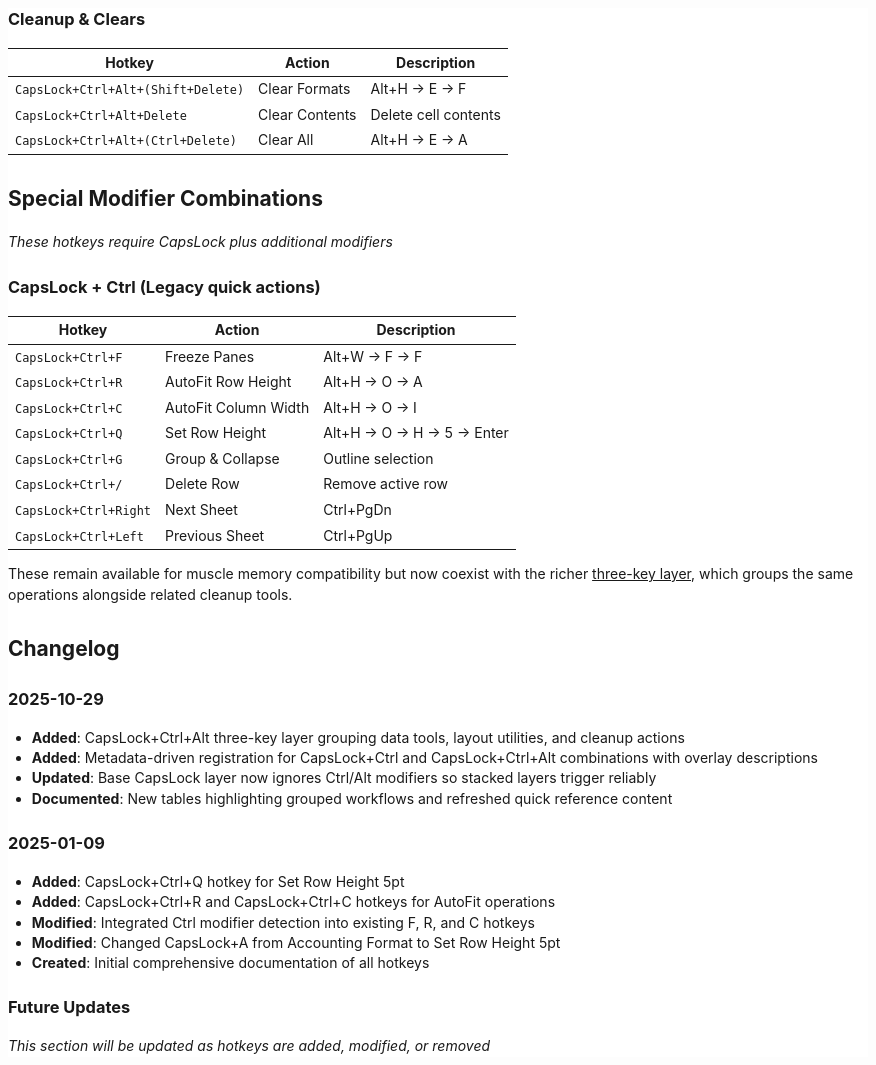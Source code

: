 ### Cleanup & Clears

| Hotkey | Action | Description |
|--------|--------|-------------|
| `CapsLock+Ctrl+Alt+(Shift+Delete)` | Clear Formats | Alt+H → E → F |
| `CapsLock+Ctrl+Alt+Delete` | Clear Contents | Delete cell contents |
| `CapsLock+Ctrl+Alt+(Ctrl+Delete)` | Clear All | Alt+H → E → A |

## Special Modifier Combinations

*These hotkeys require CapsLock plus additional modifiers*

### CapsLock + Ctrl (Legacy quick actions)

| Hotkey | Action | Description |
|--------|--------|-------------|
| `CapsLock+Ctrl+F` | Freeze Panes | Alt+W → F → F |
| `CapsLock+Ctrl+R` | AutoFit Row Height | Alt+H → O → A |
| `CapsLock+Ctrl+C` | AutoFit Column Width | Alt+H → O → I |
| `CapsLock+Ctrl+Q` | Set Row Height | Alt+H → O → H → 5 → Enter |
| `CapsLock+Ctrl+G` | Group & Collapse | Outline selection |
| `CapsLock+Ctrl+/` | Delete Row | Remove active row |
| `CapsLock+Ctrl+Right` | Next Sheet | Ctrl+PgDn |
| `CapsLock+Ctrl+Left` | Previous Sheet | Ctrl+PgUp |

These remain available for muscle memory compatibility but now coexist with the richer [three-key layer](#three-key-layer-ctrlaltcapslock), which groups the same operations alongside related cleanup tools.

## Changelog

### 2025-10-29
- **Added**: CapsLock+Ctrl+Alt three-key layer grouping data tools, layout utilities, and cleanup actions
- **Added**: Metadata-driven registration for CapsLock+Ctrl and CapsLock+Ctrl+Alt combinations with overlay descriptions
- **Updated**: Base CapsLock layer now ignores Ctrl/Alt modifiers so stacked layers trigger reliably
- **Documented**: New tables highlighting grouped workflows and refreshed quick reference content

### 2025-01-09
- **Added**: CapsLock+Ctrl+Q hotkey for Set Row Height 5pt
- **Added**: CapsLock+Ctrl+R and CapsLock+Ctrl+C hotkeys for AutoFit operations
- **Modified**: Integrated Ctrl modifier detection into existing F, R, and C hotkeys
- **Modified**: Changed CapsLock+A from Accounting Format to Set Row Height 5pt
- **Created**: Initial comprehensive documentation of all hotkeys

### Future Updates
*This section will be updated as hotkeys are added, modified, or removed*